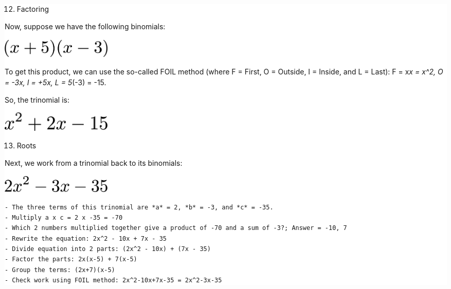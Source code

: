 12. Factoring

Now, suppose we have the following binomials:

<p align="left">
<img src="/gfiles/eq14.png" width="200px">
</p>

To get this product, we can use the so-called FOIL method (where F = First, O = Outside, I = Inside, and L = Last): F = x*x = x^2, O = -3x, I = +5x, L = 5*(-3) = -15.

So, the trinomial is:

<p align="left">
<img src="/gfiles/eq15.png" width="200px">
</p>

13. Roots

Next, we work from a trinomial back to its binomials:

<p align="left">
<img src="/gfiles/eq16.png" width="200px">
</p>

```rout
- The three terms of this trinomial are *a* = 2, *b* = -3, and *c* = -35.
- Multiply a x c = 2 x -35 = -70
- Which 2 numbers multiplied together give a product of -70 and a sum of -3?; Answer = -10, 7
- Rewrite the equation: 2x^2 - 10x + 7x - 35
- Divide equation into 2 parts: (2x^2 - 10x) + (7x - 35)
- Factor the parts: 2x(x-5) + 7(x-5)
- Group the terms: (2x+7)(x-5)
- Check work using FOIL method: 2x^2-10x+7x-35 = 2x^2-3x-35
```
